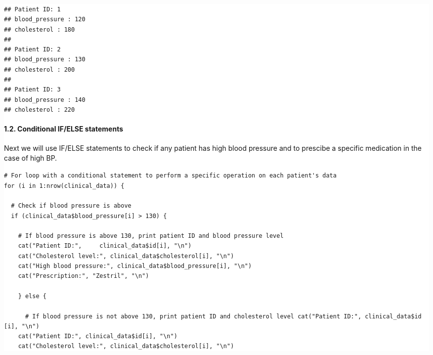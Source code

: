     ## Patient ID: 1 
    ## blood_pressure : 120 
    ## cholesterol : 180 
    ## 
    ## Patient ID: 2 
    ## blood_pressure : 130 
    ## cholesterol : 200 
    ## 
    ## Patient ID: 3 
    ## blood_pressure : 140 
    ## cholesterol : 220


#### 1.2. Conditional IF/ELSE statements

Next we will use IF/ELSE statements to check if any patient has high
blood pressure and to prescibe a specific medication in the case of high
BP.

    # For loop with a conditional statement to perform a specific operation on each patient's data
    for (i in 1:nrow(clinical_data)) {
      
      # Check if blood pressure is above 
      if (clinical_data$blood_pressure[i] > 130) {
        
        # If blood pressure is above 130, print patient ID and blood pressure level 
        cat("Patient ID:",     clinical_data$id[i], "\n")
        cat("Cholesterol level:", clinical_data$cholesterol[i], "\n") 
        cat("High blood pressure:", clinical_data$blood_pressure[i], "\n")
        cat("Prescription:", "Zestril", "\n")
      
        } else {
        
          # If blood pressure is not above 130, print patient ID and cholesterol level cat("Patient ID:", clinical_data$id[i], "\n")
        cat("Patient ID:", clinical_data$id[i], "\n")
        cat("Cholesterol level:", clinical_data$cholesterol[i], "\n")
        
